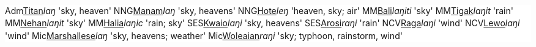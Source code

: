 <td>Adm</td><td><a href="../languages/titan">Titan</a></td><td style="white-space: nowrap;"><i>laŋ</i></td>
<td>'<span>sky, heaven</span>'</td>
</tr>
<tr>
<td>NNG</td><td><a href="../languages/manam">Manam</a></td><td style="white-space: nowrap;"><i>laŋ</i></td>
<td>'<span>sky, heavens</span>'</td>
</tr>
<tr>
<td>NNG</td><td><a href="../languages/hote">Hote</a></td><td style="white-space: nowrap;"><i>leŋ</i></td>
<td>'<span>heaven, sky; air</span>'</td>
</tr>
<tr>
<td>MM</td><td><a href="../languages/bali">Bali</a></td><td style="white-space: nowrap;"><i>laŋiti</i></td>
<td>'<span>sky</span>'</td>
</tr>
<tr>
<td>MM</td><td><a href="../languages/tigak">Tigak</a></td><td style="white-space: nowrap;"><i>laŋit</i></td>
<td>'<span>rain</span>'</td>
</tr>
<tr>
<td>MM</td><td><a href="../languages/nehan">Nehan</a></td><td style="white-space: nowrap;"><i>laŋit</i></td>
<td>'<span>sky</span>'</td>
</tr>
<tr>
<td>MM</td><td><a href="../languages/halia">Halia</a></td><td style="white-space: nowrap;"><i>laŋic</i></td>
<td>'<span>rain; sky</span>'</td>
</tr>
<tr>
<td>SES</td><td><a href="../languages/kwaio">Kwaio</a></td><td style="white-space: nowrap;"><i>laŋi</i></td>
<td>'<span>sky, heavens</span>'</td>
</tr>
<tr>
<td>SES</td><td><a href="../languages/arosi">Arosi</a></td><td style="white-space: nowrap;"><i>raŋi</i></td>
<td>'<span>rain</span>'</td>
</tr>
<tr>
<td>NCV</td><td><a href="../languages/raga">Raga</a></td><td style="white-space: nowrap;"><i>laŋi</i></td>
<td>'<span>wind</span>'</td>
</tr>
<tr>
<td>NCV</td><td><a href="../languages/lewo">Lewo</a></td><td style="white-space: nowrap;"><i>laŋi</i></td>
<td>'<span>wind</span>'</td>
</tr>
<tr>
<td>Mic</td><td><a href="../languages/marshallese">Marshallese</a></td><td style="white-space: nowrap;"><i>laŋ</i></td>
<td>'<span>sky, heavens; weather</span>'</td>
</tr>
<tr>
<td>Mic</td><td><a href="../languages/woleaian">Woleaian</a></td><td style="white-space: nowrap;"><i>raŋi</i></td>
<td>'<span>sky; typhoon, rainstorm, wind</span>'</td>
</tr>